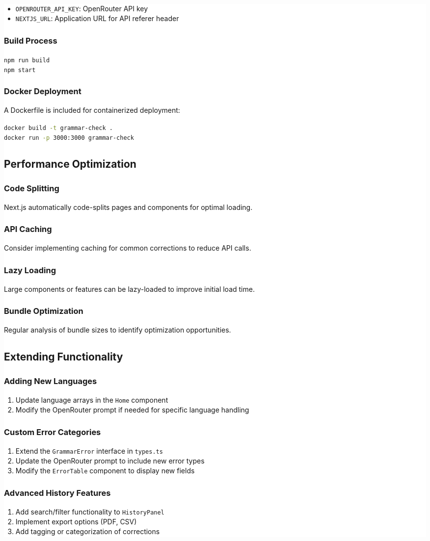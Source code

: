 - `OPENROUTER_API_KEY`: OpenRouter API key
- `NEXTJS_URL`: Application URL for API referer header

### Build Process

```bash
npm run build
npm start
```

### Docker Deployment

A Dockerfile is included for containerized deployment:

```bash
docker build -t grammar-check .
docker run -p 3000:3000 grammar-check
```

## Performance Optimization

### Code Splitting

Next.js automatically code-splits pages and components for optimal loading.

### API Caching

Consider implementing caching for common corrections to reduce API calls.

### Lazy Loading

Large components or features can be lazy-loaded to improve initial load time.

### Bundle Optimization

Regular analysis of bundle sizes to identify optimization opportunities.

## Extending Functionality

### Adding New Languages

1. Update language arrays in the `Home` component
2. Modify the OpenRouter prompt if needed for specific language handling

### Custom Error Categories

1. Extend the `GrammarError` interface in `types.ts`
2. Update the OpenRouter prompt to include new error types
3. Modify the `ErrorTable` component to display new fields

### Advanced History Features

1. Add search/filter functionality to `HistoryPanel`
2. Implement export options (PDF, CSV)
3. Add tagging or categorization of corrections
